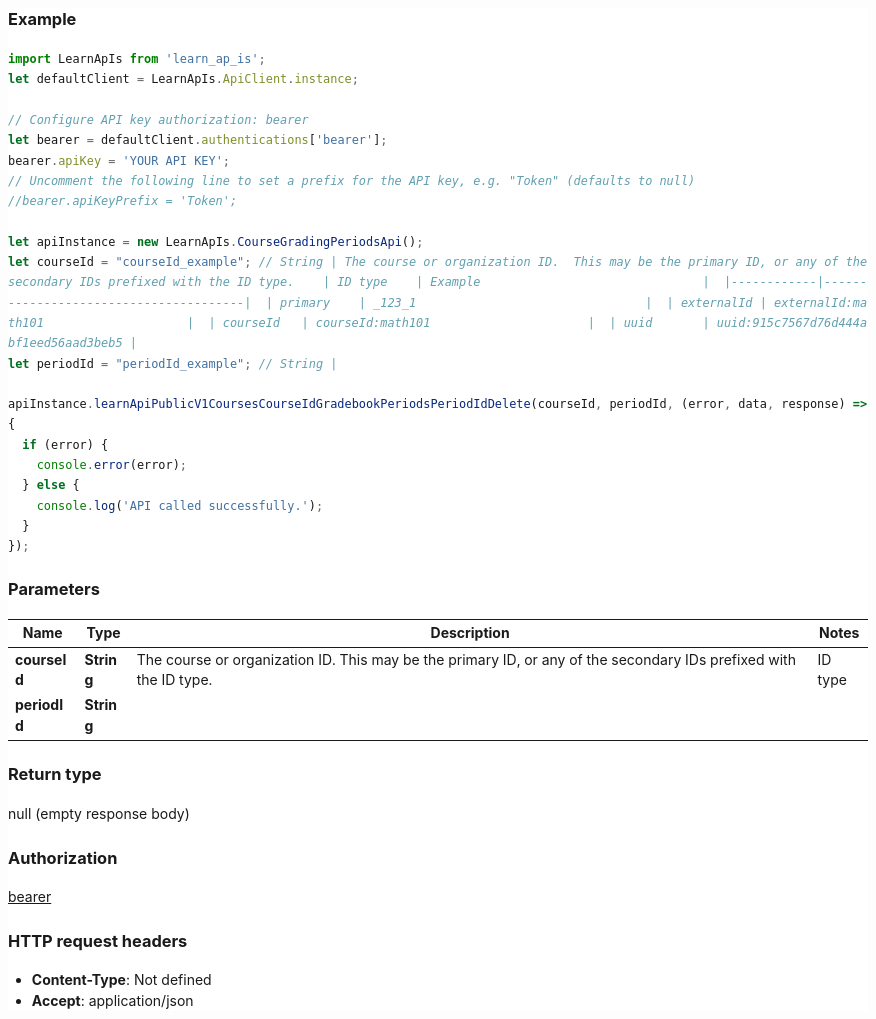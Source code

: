 ### Example
```javascript
import LearnApIs from 'learn_ap_is';
let defaultClient = LearnApIs.ApiClient.instance;

// Configure API key authorization: bearer
let bearer = defaultClient.authentications['bearer'];
bearer.apiKey = 'YOUR API KEY';
// Uncomment the following line to set a prefix for the API key, e.g. "Token" (defaults to null)
//bearer.apiKeyPrefix = 'Token';

let apiInstance = new LearnApIs.CourseGradingPeriodsApi();
let courseId = "courseId_example"; // String | The course or organization ID.  This may be the primary ID, or any of the secondary IDs prefixed with the ID type.    | ID type    | Example                               |  |------------|---------------------------------------|  | primary    | _123_1                                |  | externalId | externalId:math101                    |  | courseId   | courseId:math101                      |  | uuid       | uuid:915c7567d76d444abf1eed56aad3beb5 |  
let periodId = "periodId_example"; // String | 

apiInstance.learnApiPublicV1CoursesCourseIdGradebookPeriodsPeriodIdDelete(courseId, periodId, (error, data, response) => {
  if (error) {
    console.error(error);
  } else {
    console.log('API called successfully.');
  }
});
```

### Parameters

Name | Type | Description  | Notes
------------- | ------------- | ------------- | -------------
 **courseId** | **String**| The course or organization ID.  This may be the primary ID, or any of the secondary IDs prefixed with the ID type.    | ID type    | Example                               |  |------------|---------------------------------------|  | primary    | _123_1                                |  | externalId | externalId:math101                    |  | courseId   | courseId:math101                      |  | uuid       | uuid:915c7567d76d444abf1eed56aad3beb5 |   | 
 **periodId** | **String**|  | 

### Return type

null (empty response body)

### Authorization

[bearer](../README.md#bearer)

### HTTP request headers

 - **Content-Type**: Not defined
 - **Accept**: application/json
